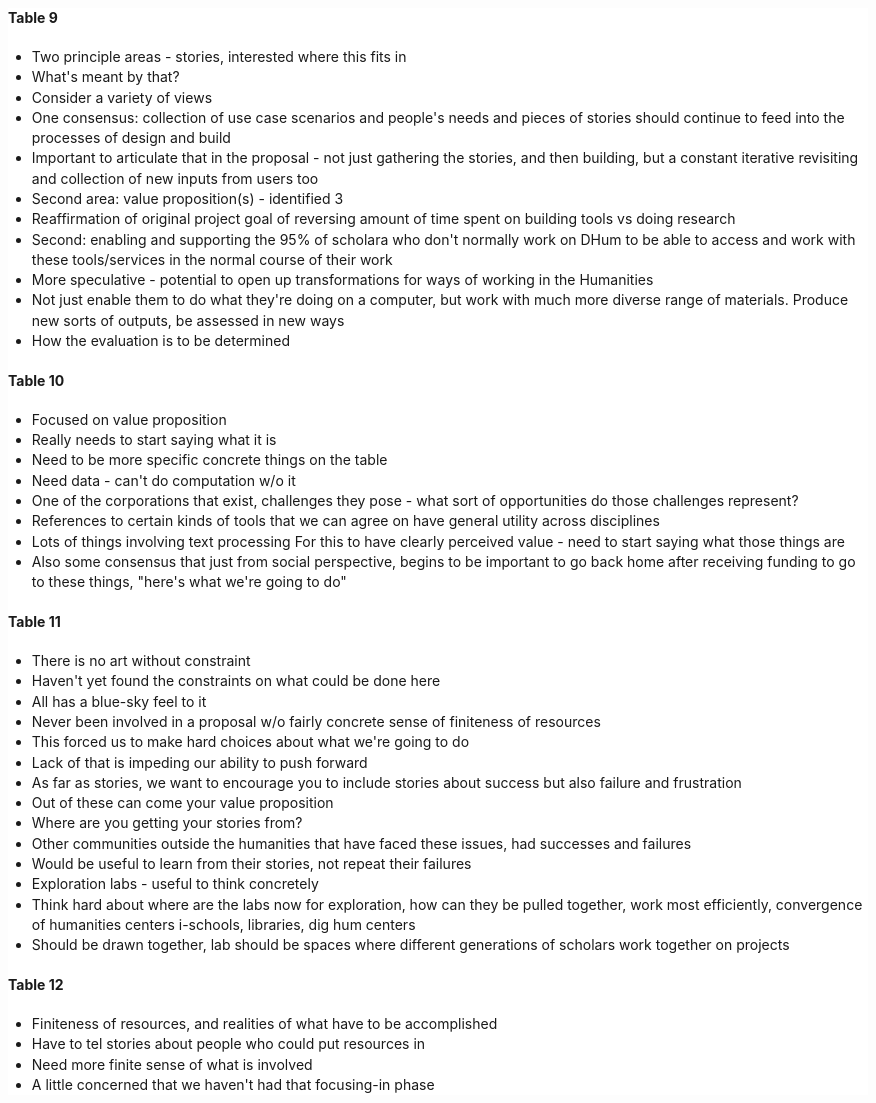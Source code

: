 </ul>
<h4 id="W3-ImplementationProposal-Table9">Table 9</h4>
<ul>
<li>Two principle areas - stories, interested where this fits in</li>
<li>What's meant by that?</li>
<li>Consider a variety of views</li>
<li>One consensus: collection of use case scenarios and people's needs and pieces of stories should continue to feed into the processes of design and build</li>
<li>Important to articulate that in the proposal - not just gathering the stories, and then building, but a constant iterative revisiting and collection of new inputs from users too</li>
<li>Second area: value proposition(s) - identified 3</li>
<li>Reaffirmation of original project goal of reversing amount of time spent on building tools vs doing research</li>
<li>Second: enabling and supporting the 95% of scholara who don't normally work on DHum to be able to access and work with these tools/services in the normal course of their work</li>
<li>More speculative - potential to open up transformations for ways of working in the Humanities</li>
<li>Not just enable them to do what they're doing on a computer, but work with much more diverse range of materials. Produce new sorts of outputs, be assessed in new ways</li>
<li>How the evaluation is to be determined</li>
</ul>
<h4 id="W3-ImplementationProposal-Table10">Table 10</h4>
<ul>
<li>Focused on value proposition</li>
<li>Really needs to start saying what it is</li>
<li>Need to be more specific concrete things on the table</li>
<li>Need data - can't do computation w/o it</li>
<li>One of the corporations that exist, challenges they pose - what sort of opportunities do those challenges represent?</li>
<li>References to certain kinds of tools that we can agree on have general utility across disciplines</li>
<li>Lots of things involving text processing For this to have clearly perceived value - need to start saying what those things are</li>
<li>Also some consensus that just from social perspective, begins to be important to go back home after receiving funding to go to these things, "here's what we're going to do"</li>
</ul>
<h4 id="W3-ImplementationProposal-Table11">Table 11</h4>
<ul>
<li>There is no art without constraint</li>
<li>Haven't yet found the constraints on what could be done here</li>
<li>All has a blue-sky feel to it</li>
<li>Never been involved in a proposal w/o fairly concrete sense of finiteness of resources</li>
<li>This forced us to make hard choices about what we're going to do</li>
<li>Lack of that is impeding our ability to push forward</li>
<li>As far as stories, we want to encourage you to include stories about success but also failure and frustration</li>
<li>Out of these can come your value proposition</li>
<li>Where are you getting your stories from?</li>
<li>Other communities outside the humanities that have faced these issues, had successes and failures</li>
<li>Would be useful to learn from their stories, not repeat their failures</li>
<li>Exploration labs -  useful to think concretely</li>
<li>Think hard about where are the labs now for exploration, how can they be pulled together, work most efficiently, convergence of humanities centers i-schools, libraries, dig hum centers</li>
<li>Should be drawn together, lab should be spaces where different generations of scholars work together on projects</li>
</ul>
<h4 id="W3-ImplementationProposal-Table12">Table 12</h4>
<ul>
<li>Finiteness of resources, and realities of what have to be accomplished</li>
<li>Have to tel stories about people who could put resources in</li>
<li>Need more finite sense of what is involved</li>
<li>A little concerned that we haven't had that focusing-in phase</li>
</ul>